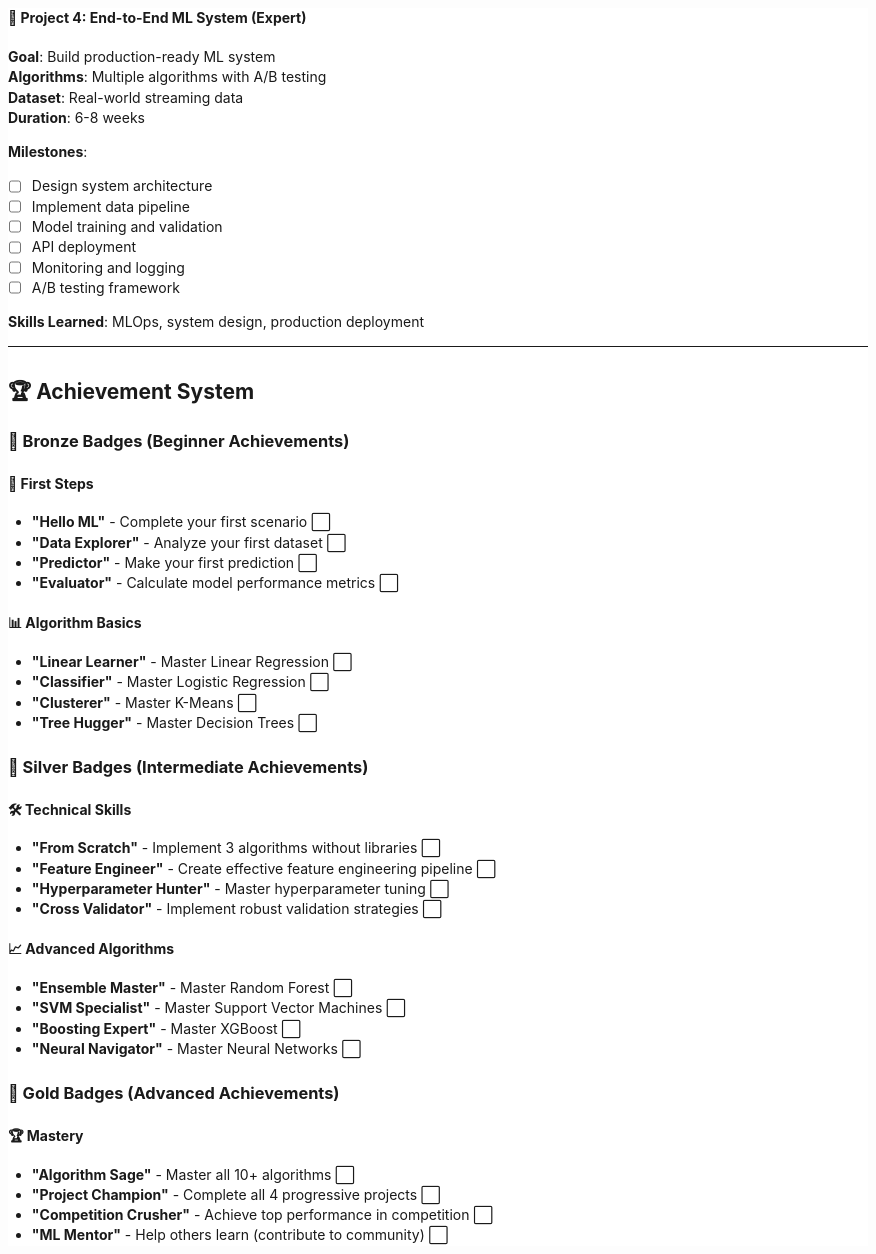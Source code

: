 #### **🚀 Project 4: End-to-End ML System (Expert)**
**Goal**: Build production-ready ML system  
**Algorithms**: Multiple algorithms with A/B testing  
**Dataset**: Real-world streaming data  
**Duration**: 6-8 weeks  

**Milestones**:
- [ ] Design system architecture
- [ ] Implement data pipeline
- [ ] Model training and validation
- [ ] API deployment
- [ ] Monitoring and logging
- [ ] A/B testing framework

**Skills Learned**: MLOps, system design, production deployment

---

## 🏆 Achievement System

### **🥉 Bronze Badges (Beginner Achievements)**

#### **🌱 First Steps**
- **"Hello ML"** - Complete your first scenario ⬜
- **"Data Explorer"** - Analyze your first dataset ⬜
- **"Predictor"** - Make your first prediction ⬜
- **"Evaluator"** - Calculate model performance metrics ⬜

#### **📊 Algorithm Basics**
- **"Linear Learner"** - Master Linear Regression ⬜
- **"Classifier"** - Master Logistic Regression ⬜
- **"Clusterer"** - Master K-Means ⬜
- **"Tree Hugger"** - Master Decision Trees ⬜

### **🥈 Silver Badges (Intermediate Achievements)**

#### **🛠️ Technical Skills**
- **"From Scratch"** - Implement 3 algorithms without libraries ⬜
- **"Feature Engineer"** - Create effective feature engineering pipeline ⬜
- **"Hyperparameter Hunter"** - Master hyperparameter tuning ⬜
- **"Cross Validator"** - Implement robust validation strategies ⬜

#### **📈 Advanced Algorithms**
- **"Ensemble Master"** - Master Random Forest ⬜
- **"SVM Specialist"** - Master Support Vector Machines ⬜
- **"Boosting Expert"** - Master XGBoost ⬜
- **"Neural Navigator"** - Master Neural Networks ⬜

### **🥇 Gold Badges (Advanced Achievements)**

#### **🏆 Mastery**
- **"Algorithm Sage"** - Master all 10+ algorithms ⬜
- **"Project Champion"** - Complete all 4 progressive projects ⬜
- **"Competition Crusher"** - Achieve top performance in competition ⬜
- **"ML Mentor"** - Help others learn (contribute to community) ⬜
